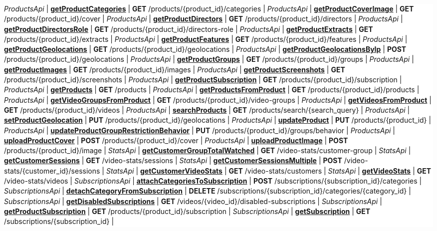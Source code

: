 *ProductsApi* | [**getProductCategories**](docs/Api/ProductsApi.md#getproductcategories) | **GET** /products/{product_id}/categories | 
*ProductsApi* | [**getProductCoverImage**](docs/Api/ProductsApi.md#getproductcoverimage) | **GET** /products/{product_id}/cover | 
*ProductsApi* | [**getProductDirectors**](docs/Api/ProductsApi.md#getproductdirectors) | **GET** /products/{product_id}/directors | 
*ProductsApi* | [**getProductDirectorsRole**](docs/Api/ProductsApi.md#getproductdirectorsrole) | **GET** /products/{product_id}/directors-role | 
*ProductsApi* | [**getProductExtracts**](docs/Api/ProductsApi.md#getproductextracts) | **GET** /products/{product_id}/extracts | 
*ProductsApi* | [**getProductFeatures**](docs/Api/ProductsApi.md#getproductfeatures) | **GET** /products/{product_id}/features | 
*ProductsApi* | [**getProductGeolocations**](docs/Api/ProductsApi.md#getproductgeolocations) | **GET** /products/{product_id}/geolocations | 
*ProductsApi* | [**getProductGeolocationsByIp**](docs/Api/ProductsApi.md#getproductgeolocationsbyip) | **POST** /products/{product_id}/geolocations | 
*ProductsApi* | [**getProductGroups**](docs/Api/ProductsApi.md#getproductgroups) | **GET** /products/{product_id}/groups | 
*ProductsApi* | [**getProductImages**](docs/Api/ProductsApi.md#getproductimages) | **GET** /products/{product_id}/images | 
*ProductsApi* | [**getProductScreenshots**](docs/Api/ProductsApi.md#getproductscreenshots) | **GET** /products/{product_id}/screenshots | 
*ProductsApi* | [**getProductSubscription**](docs/Api/ProductsApi.md#getproductsubscription) | **GET** /products/{product_id}/subscription | 
*ProductsApi* | [**getProducts**](docs/Api/ProductsApi.md#getproducts) | **GET** /products | 
*ProductsApi* | [**getProductsFromProduct**](docs/Api/ProductsApi.md#getproductsfromproduct) | **GET** /products/{product_id}/products | 
*ProductsApi* | [**getVideoGroupsFromProduct**](docs/Api/ProductsApi.md#getvideogroupsfromproduct) | **GET** /products/{product_id}/video-groups | 
*ProductsApi* | [**getVideosFromProduct**](docs/Api/ProductsApi.md#getvideosfromproduct) | **GET** /products/{product_id}/videos | 
*ProductsApi* | [**searchProducts**](docs/Api/ProductsApi.md#searchproducts) | **GET** /products/search/{search_query} | 
*ProductsApi* | [**setProductGeolocation**](docs/Api/ProductsApi.md#setproductgeolocation) | **PUT** /products/{product_id}/geolocations | 
*ProductsApi* | [**updateProduct**](docs/Api/ProductsApi.md#updateproduct) | **PUT** /products/{product_id} | 
*ProductsApi* | [**updateProductGroupRestrictionBehavior**](docs/Api/ProductsApi.md#updateproductgrouprestrictionbehavior) | **PUT** /products/{product_id}/groups/behavior | 
*ProductsApi* | [**uploadProductCover**](docs/Api/ProductsApi.md#uploadproductcover) | **POST** /products/{product_id}/cover | 
*ProductsApi* | [**uploadProductImage**](docs/Api/ProductsApi.md#uploadproductimage) | **POST** /products/{product_id}/image | 
*StatsApi* | [**getCustomerGroupTotalWatched**](docs/Api/StatsApi.md#getcustomergrouptotalwatched) | **GET** /video-stats/customer-group | 
*StatsApi* | [**getCustomerSessions**](docs/Api/StatsApi.md#getcustomersessions) | **GET** /video-stats/sessions | 
*StatsApi* | [**getCustomerSessionsMultiple**](docs/Api/StatsApi.md#getcustomersessionsmultiple) | **POST** /video-stats/{customer_id}/sessions | 
*StatsApi* | [**getCustomerVideoStats**](docs/Api/StatsApi.md#getcustomervideostats) | **GET** /video-stats/customers | 
*StatsApi* | [**getVideoStats**](docs/Api/StatsApi.md#getvideostats) | **GET** /video-stats/videos | 
*SubscriptionsApi* | [**attachCategoriesToSubscription**](docs/Api/SubscriptionsApi.md#attachcategoriestosubscription) | **POST** /subscriptions/{subscription_id}/categories | 
*SubscriptionsApi* | [**detachCategoryFromSubscription**](docs/Api/SubscriptionsApi.md#detachcategoryfromsubscription) | **DELETE** /subscriptions/{subscription_id}/categories/{category_id} | 
*SubscriptionsApi* | [**getDisabledSubscriptions**](docs/Api/SubscriptionsApi.md#getdisabledsubscriptions) | **GET** /videos/{video_id}/disabled-subscriptions | 
*SubscriptionsApi* | [**getProductSubscription**](docs/Api/SubscriptionsApi.md#getproductsubscription) | **GET** /products/{product_id}/subscription | 
*SubscriptionsApi* | [**getSubscription**](docs/Api/SubscriptionsApi.md#getsubscription) | **GET** /subscriptions/{subscription_id} | 